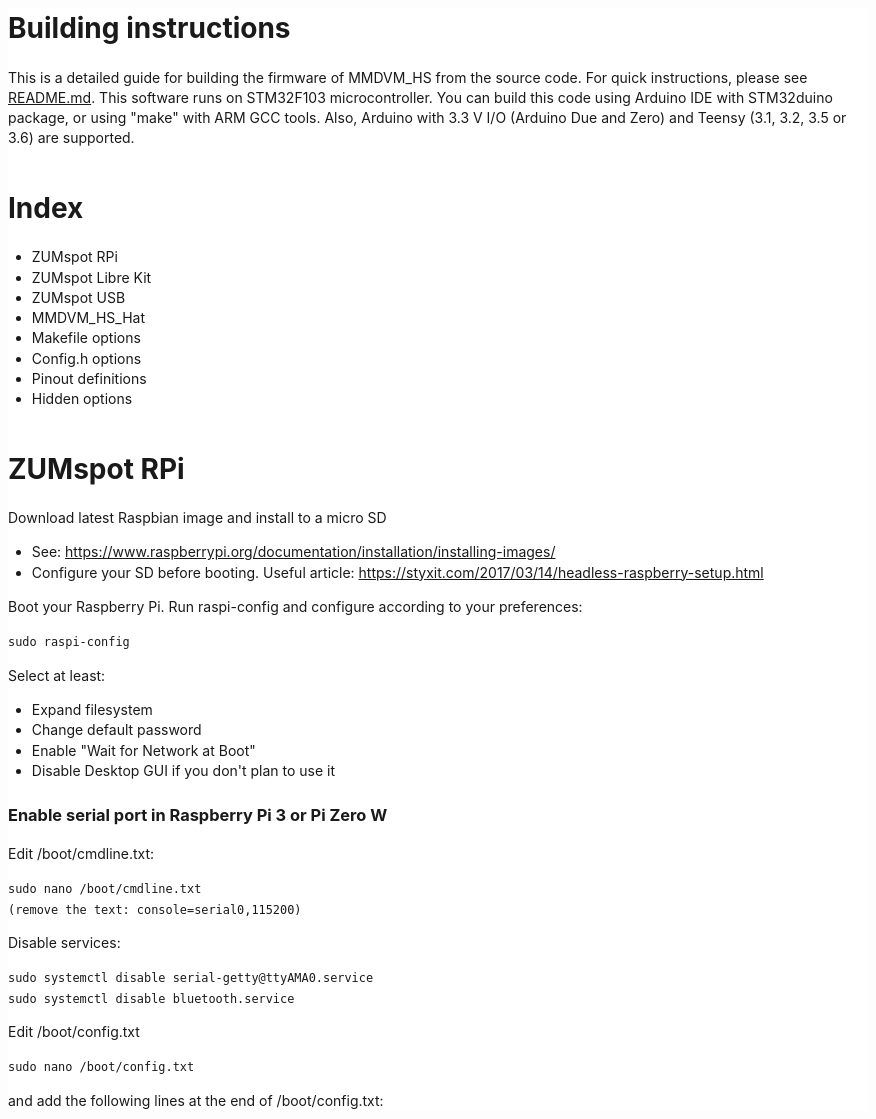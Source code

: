 # Building instructions

This is a detailed guide for building the firmware of MMDVM_HS from the source code. For quick instructions, please see [README.md](README.md). This software runs on STM32F103 microcontroller. You can build this code using Arduino IDE with STM32duino package, or using "make" with ARM GCC tools. Also, Arduino with 3.3 V I/O (Arduino Due and Zero) and Teensy (3.1, 3.2, 3.5 or 3.6) are supported.

# Index

- ZUMspot RPi
- ZUMspot Libre Kit
- ZUMspot USB
- MMDVM_HS_Hat
- Makefile options
- Config.h options
- Pinout definitions
- Hidden options
 
# ZUMspot RPi

Download latest Raspbian image and install to a micro SD

* See: https://www.raspberrypi.org/documentation/installation/installing-images/
* Configure your SD before booting. Useful article: https://styxit.com/2017/03/14/headless-raspberry-setup.html

Boot your Raspberry Pi. Run raspi-config and configure according to your preferences:

    sudo raspi-config

Select at least:

* Expand filesystem
* Change default password
* Enable "Wait for Network at Boot"
* Disable Desktop GUI if you don't plan to use it

### Enable serial port in Raspberry Pi 3 or Pi Zero W

Edit /boot/cmdline.txt:

    sudo nano /boot/cmdline.txt
    (remove the text: console=serial0,115200)

Disable services:

    sudo systemctl disable serial-getty@ttyAMA0.service
    sudo systemctl disable bluetooth.service

Edit /boot/config.txt

    sudo nano /boot/config.txt

and add the following lines at the end of /boot/config.txt:
